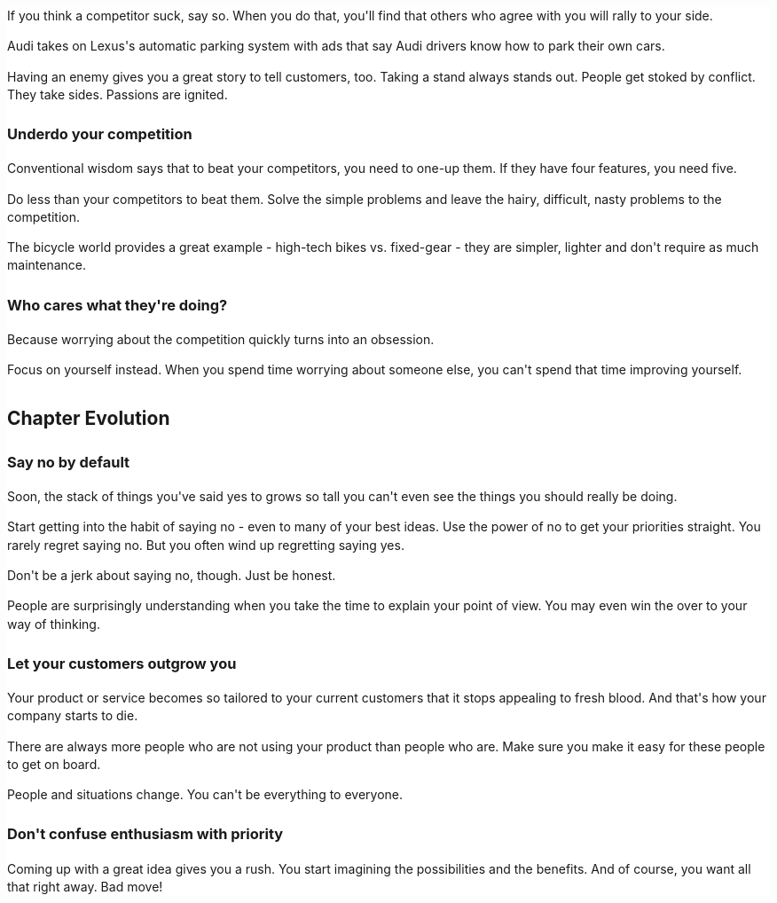 If you think a competitor suck, say so. When you do that, you'll find that others who agree with you will rally to your side.

Audi takes on Lexus's automatic parking system with ads that say Audi drivers know how to park their own cars.

Having an enemy gives you a great story to tell customers, too. Taking a stand always stands out. People get stoked by conflict. They take sides. Passions are ignited.

### Underdo your competition

Conventional wisdom says that to beat your competitors, you need to one-up them. If they have four features, you need five.

Do less than your competitors to beat them. Solve the simple problems and leave the hairy, difficult, nasty problems to the competition.

The bicycle world provides a great example - high-tech bikes vs. fixed-gear - they are simpler, lighter and don't require as much maintenance.

### Who cares what they're doing?

Because worrying about the competition quickly turns into an obsession.

Focus on yourself instead. When you spend time worrying about someone else, you can't spend that time improving yourself.

## Chapter Evolution

### Say no by default

Soon, the stack of things you've said yes to grows so tall you can't even see the things you should really be doing.

Start getting into the habit of saying no - even to many of your best ideas. Use the power of no to get your priorities straight. You rarely regret saying no. But you often wind up regretting saying yes.

Don't be a jerk about saying no, though. Just be honest.

People are surprisingly understanding when you take the time to explain your point of view. You may even win the over to your way of thinking.

### Let your customers outgrow you

Your product or service becomes so tailored to your current customers that it stops appealing to fresh blood. And that's how your company starts to die.

There are always more people who are not using your product than people who are. Make sure you make it easy for these people to get on board.

People and situations change. You can't be everything to everyone.

### Don't confuse enthusiasm with priority

Coming up with a great idea gives you a rush. You start imagining the possibilities and the benefits. And of course, you want all that right away. Bad move!
